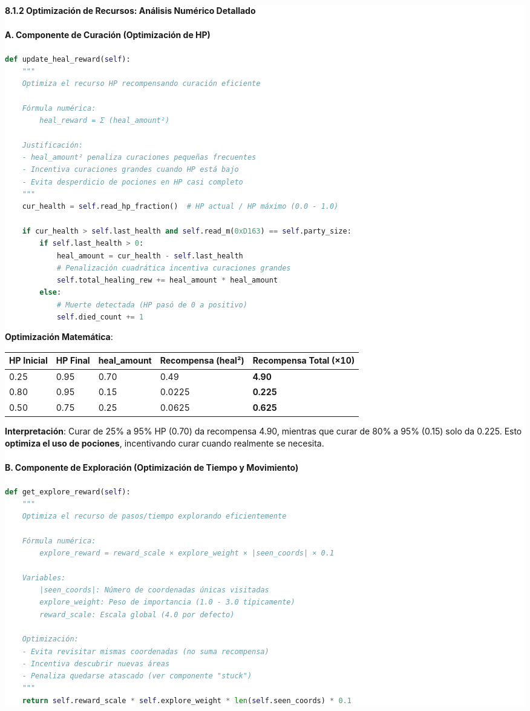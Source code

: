 #### 8.1.2 Optimización de Recursos: Análisis Numérico Detallado

#### A. Componente de Curación (Optimización de HP)

```python
def update_heal_reward(self):
    """
    Optimiza el recurso HP recompensando curación eficiente
    
    Fórmula numérica:
        heal_reward = Σ (heal_amount²)
    
    Justificación:
    - heal_amount² penaliza curaciones pequeñas frecuentes
    - Incentiva curaciones grandes cuando HP está bajo
    - Evita desperdicio de pociones en HP casi completo
    """
    cur_health = self.read_hp_fraction()  # HP actual / HP máximo (0.0 - 1.0)
    
    if cur_health > self.last_health and self.read_m(0xD163) == self.party_size:
        if self.last_health > 0:
            heal_amount = cur_health - self.last_health
            # Penalización cuadrática incentiva curaciones grandes
            self.total_healing_rew += heal_amount * heal_amount
        else:
            # Muerte detectada (HP pasó de 0 a positivo)
            self.died_count += 1
```

**Optimización Matemática**:

| HP Inicial | HP Final | heal_amount | Recompensa (heal²) | Recompensa Total (×10) |
|-----------|----------|-------------|---------------------|------------------------|
| 0.25 | 0.95 | 0.70 | 0.49 | **4.90** |
| 0.80 | 0.95 | 0.15 | 0.0225 | **0.225** |
| 0.50 | 0.75 | 0.25 | 0.0625 | **0.625** |

**Interpretación**: Curar de 25% a 95% HP (0.70) da recompensa 4.90, mientras que curar de 80% a 95% (0.15) solo da 0.225. Esto **optimiza el uso de pociones**, incentivando curar cuando realmente se necesita.

#### B. Componente de Exploración (Optimización de Tiempo y Movimiento)

```python
def get_explore_reward(self):
    """
    Optimiza el recurso de pasos/tiempo explorando eficientemente
    
    Fórmula numérica:
        explore_reward = reward_scale × explore_weight × |seen_coords| × 0.1
    
    Variables:
        |seen_coords|: Número de coordenadas únicas visitadas
        explore_weight: Peso de importancia (1.0 - 3.0 típicamente)
        reward_scale: Escala global (4.0 por defecto)
    
    Optimización:
    - Evita revisitar mismas coordenadas (no suma recompensa)
    - Incentiva descubrir nuevas áreas
    - Penaliza quedarse atascado (ver componente "stuck")
    """
    return self.reward_scale * self.explore_weight * len(self.seen_coords) * 0.1
```
